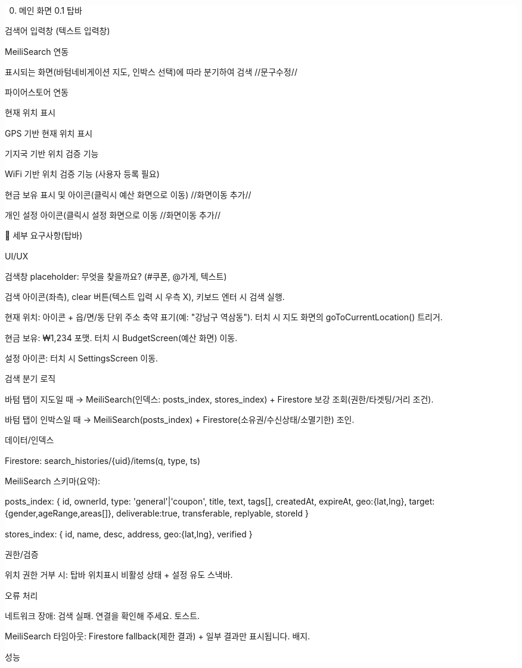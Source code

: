 0. 메인 화면
0.1 탑바

검색어 입력창 (텍스트 입력창)

MeiliSearch 연동

표시되는 화면(바텀네비게이션 지도, 인박스 선택)에 따라 분기하여 검색 //문구수정//

파이어스토어 연동

현재 위치 표시

GPS 기반 현재 위치 표시

기지국 기반 위치 검증 기능

WiFi 기반 위치 검증 기능 (사용자 등록 필요)

현금 보유 표시 및 아이콘(클릭시 예산 화면으로 이동) //화면이동 추가//

개인 설정 아이콘(클릭시 설정 화면으로 이동 //화면이동 추가//

🔎 세부 요구사항(탑바)

UI/UX

검색창 placeholder: 무엇을 찾을까요? (#쿠폰, @가게, 텍스트)

검색 아이콘(좌측), clear 버튼(텍스트 입력 시 우측 X), 키보드 엔터 시 검색 실행.

현재 위치: 아이콘 + 읍/면/동 단위 주소 축약 표기(예: "강남구 역삼동"). 터치 시 지도 화면의 goToCurrentLocation() 트리거.

현금 보유: ₩1,234 포맷. 터치 시 BudgetScreen(예산 화면) 이동.

설정 아이콘: 터치 시 SettingsScreen 이동.

검색 분기 로직

바텀 탭이 지도일 때 → MeiliSearch(인덱스: posts_index, stores_index) + Firestore 보강 조회(권한/타겟팅/거리 조건).

바텀 탭이 인박스일 때 → MeiliSearch(posts_index) + Firestore(소유권/수신상태/소멸기한) 조인.

데이터/인덱스

Firestore: search_histories/{uid}/items(q, type, ts)

MeiliSearch 스키마(요약):

posts_index: { id, ownerId, type: 'general'|'coupon', title, text, tags[], createdAt, expireAt, geo:{lat,lng}, target:{gender,ageRange,areas[]}, deliverable:true, transferable, replyable, storeId }

stores_index: { id, name, desc, address, geo:{lat,lng}, verified }

권한/검증

위치 권한 거부 시: 탑바 위치표시 비활성 상태 + 설정 유도 스낵바.

오류 처리

네트워크 장애: 검색 실패. 연결을 확인해 주세요. 토스트.

MeiliSearch 타임아웃: Firestore fallback(제한 결과) + 일부 결과만 표시됩니다. 배지.

성능
